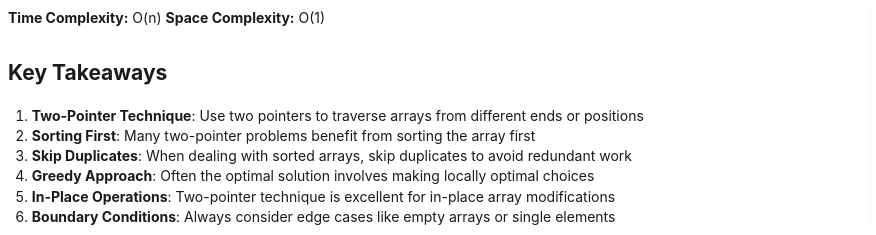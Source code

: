 ```java
```

**Time Complexity:** O(n)
**Space Complexity:** O(1)

## Key Takeaways

1. **Two-Pointer Technique**: Use two pointers to traverse arrays from different ends or positions
2. **Sorting First**: Many two-pointer problems benefit from sorting the array first
3. **Skip Duplicates**: When dealing with sorted arrays, skip duplicates to avoid redundant work
4. **Greedy Approach**: Often the optimal solution involves making locally optimal choices
5. **In-Place Operations**: Two-pointer technique is excellent for in-place array modifications
6. **Boundary Conditions**: Always consider edge cases like empty arrays or single elements 